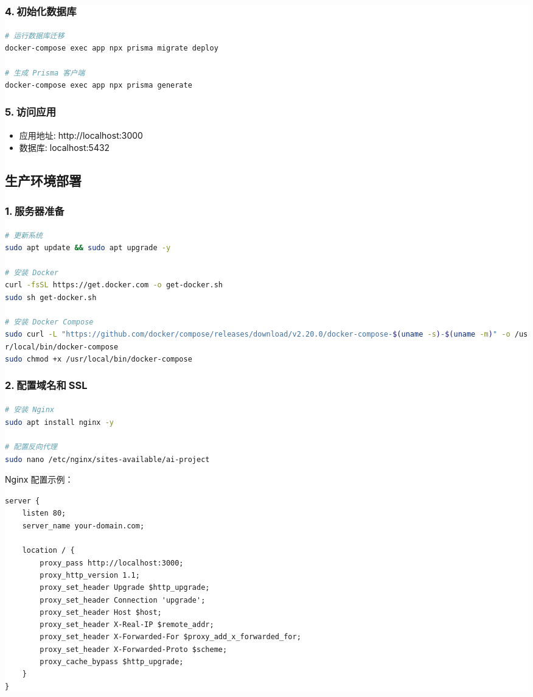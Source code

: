 ### 4. 初始化数据库

```bash
# 运行数据库迁移
docker-compose exec app npx prisma migrate deploy

# 生成 Prisma 客户端
docker-compose exec app npx prisma generate
```

### 5. 访问应用

- 应用地址: http://localhost:3000
- 数据库: localhost:5432

## 生产环境部署

### 1. 服务器准备

```bash
# 更新系统
sudo apt update && sudo apt upgrade -y

# 安装 Docker
curl -fsSL https://get.docker.com -o get-docker.sh
sudo sh get-docker.sh

# 安装 Docker Compose
sudo curl -L "https://github.com/docker/compose/releases/download/v2.20.0/docker-compose-$(uname -s)-$(uname -m)" -o /usr/local/bin/docker-compose
sudo chmod +x /usr/local/bin/docker-compose
```

### 2. 配置域名和 SSL

```bash
# 安装 Nginx
sudo apt install nginx -y

# 配置反向代理
sudo nano /etc/nginx/sites-available/ai-project
```

Nginx 配置示例：

```nginx
server {
    listen 80;
    server_name your-domain.com;

    location / {
        proxy_pass http://localhost:3000;
        proxy_http_version 1.1;
        proxy_set_header Upgrade $http_upgrade;
        proxy_set_header Connection 'upgrade';
        proxy_set_header Host $host;
        proxy_set_header X-Real-IP $remote_addr;
        proxy_set_header X-Forwarded-For $proxy_add_x_forwarded_for;
        proxy_set_header X-Forwarded-Proto $scheme;
        proxy_cache_bypass $http_upgrade;
    }
}
```
